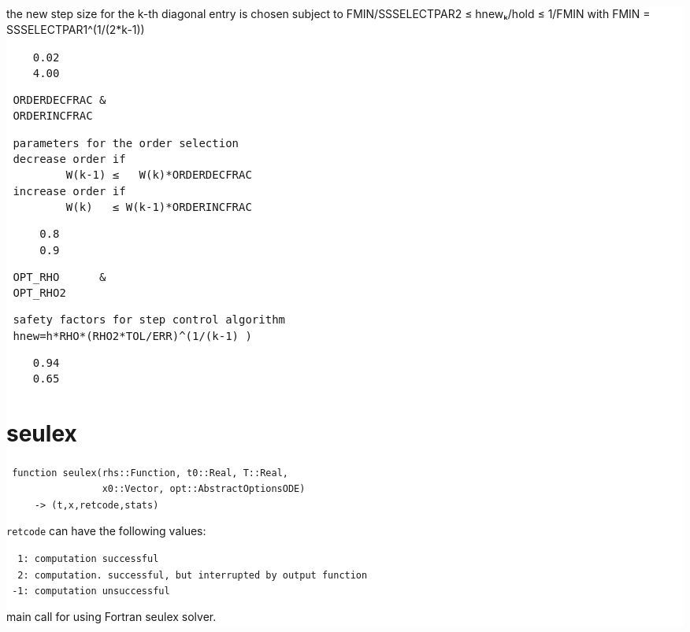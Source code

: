  the new step size for the k&#45;th diagonal
 entry is chosen subject to
 FMIN&#47;SSSELECTPAR2 &#8804; hnew&#8342;&#47;hold &#8804; 1&#47;FMIN
 with FMIN &#61; SSSELECTPAR1&#94;&#40;1&#47;&#40;2&#42;k&#45;1&#41;&#41;
</pre></td>
<td><pre>    0&#46;02
    4&#46;00
</pre></td>
</tr>
<tr><td><pre> ORDERDECFRAC &#38;
 ORDERINCFRAC
</pre></td>
<td><pre> parameters for the order selection
 decrease order if
         W&#40;k&#45;1&#41; &#8804;   W&#40;k&#41;&#42;ORDERDECFRAC
 increase order if
         W&#40;k&#41;   &#8804; W&#40;k&#45;1&#41;&#42;ORDERINCFRAC
</pre></td>
<td><pre>     0&#46;8
     0&#46;9
</pre></td>
</tr>
<tr><td><pre> OPT&#95;RHO      &#38;
 OPT&#95;RHO2
</pre></td>
<td><pre> safety factors for step control algorithm
 hnew&#61;h&#42;RHO&#42;&#40;RHO2&#42;TOL&#47;ERR&#41;&#94;&#40;1&#47;&#40;k&#45;1&#41; &#41;
</pre></td>
<td><pre>    0&#46;94
    0&#46;65
</pre></td>
</tr>
</table>


# seulex

```
 function seulex(rhs::Function, t0::Real, T::Real,
                 x0::Vector, opt::AbstractOptionsODE)
     -> (t,x,retcode,stats)
```

`retcode` can have the following values:

```
  1: computation successful
  2: computation. successful, but interrupted by output function
 -1: computation unsuccessful
```

main call for using Fortran seulex solver.
